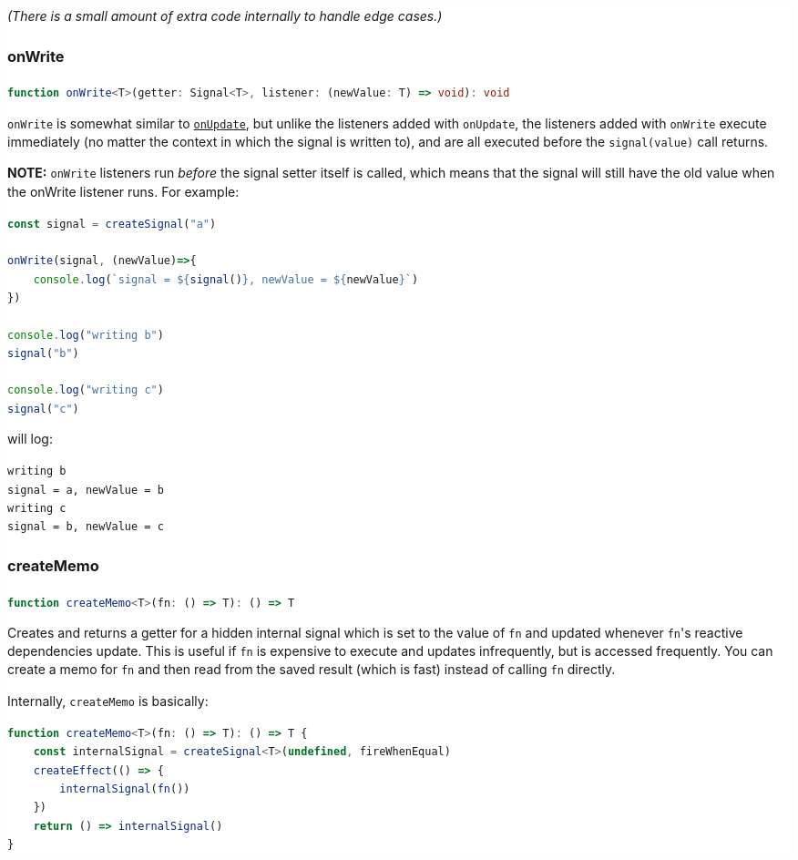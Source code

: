 _(There is a small amount of extra code internally to handle edge cases.)_


### onWrite

```ts
function onWrite<T>(getter: Signal<T>, listener: (newValue: T) => void): void
```

`onWrite` is somewhat similar to [`onUpdate`](#onupdate), but unlike the listeners added with `onUpdate`, the listeners added with `onWrite` execute immediately (no matter the context in which the signal is written to), and are all executed before the `signal(value)` call returns.

**NOTE:** `onWrite` listeners run _before_ the signal setter itself is called, which means that the signal will still have the old value when the onWrite listener runs. For example:

```ts
const signal = createSignal("a")

onWrite(signal, (newValue)=>{
	console.log(`signal = ${signal()}, newValue = ${newValue}`)
})

console.log("writing b")
signal("b")

console.log("writing c")
signal("c")
```

will log:

```
writing b
signal = a, newValue = b
writing c
signal = b, newValue = c
```

### createMemo

```ts
function createMemo<T>(fn: () => T): () => T
```

Creates and returns a getter for a hidden internal signal which is set to the value of `fn` and updated whenever `fn`'s reactive dependencies update. This is useful if `fn` is expensive to execute and updates infrequently, but is accessed frequently. You can create a memo for `fn` and then read from the saved result (which is fast) instead of calling `fn` directly.

Internally, `createMemo` is basically:
```ts
function createMemo<T>(fn: () => T): () => T {
	const internalSignal = createSignal<T>(undefined, fireWhenEqual)
	createEffect(() => {
		internalSignal(fn())
	})
	return () => internalSignal()
}
```
